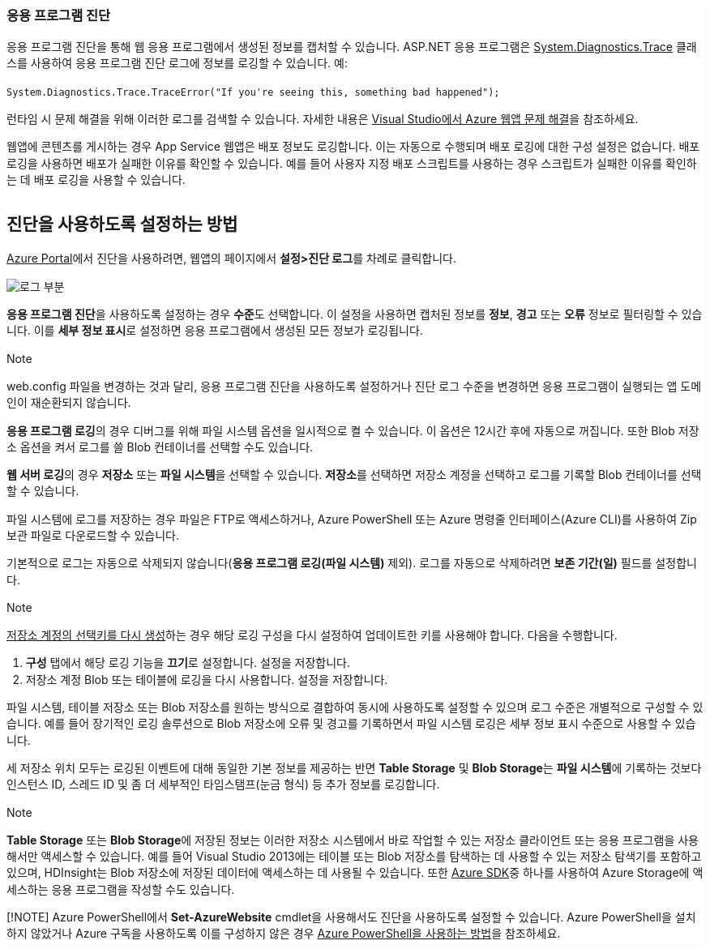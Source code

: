 ### <a name="application-diagnostics"></a>응용 프로그램 진단
응용 프로그램 진단을 통해 웹 응용 프로그램에서 생성된 정보를 캡처할 수 있습니다. ASP.NET 응용 프로그램은 [System.Diagnostics.Trace](http://msdn.microsoft.com/library/36hhw2t6.aspx) 클래스를 사용하여 응용 프로그램 진단 로그에 정보를 로깅할 수 있습니다. 예:

    System.Diagnostics.Trace.TraceError("If you're seeing this, something bad happened");

런타임 시 문제 해결을 위해 이러한 로그를 검색할 수 있습니다. 자세한 내용은 [Visual Studio에서 Azure 웹앱 문제 해결](web-sites-dotnet-troubleshoot-visual-studio.md)을 참조하세요.

웹앱에 콘텐츠를 게시하는 경우 App Service 웹앱은 배포 정보도 로깅합니다. 이는 자동으로 수행되며 배포 로깅에 대한 구성 설정은 없습니다. 배포 로깅을 사용하면 배포가 실패한 이유를 확인할 수 있습니다. 예를 들어 사용자 지정 배포 스크립트를 사용하는 경우 스크립트가 실패한 이유를 확인하는 데 배포 로깅을 사용할 수 있습니다.

## <a name="enablediag"></a>진단을 사용하도록 설정하는 방법
[Azure Portal](https://portal.azure.com)에서 진단을 사용하려면, 웹앱의 페이지에서 **설정>진단 로그**를 차례로 클릭합니다.


![로그 부분](./media/web-sites-enable-diagnostic-log/logspart.png)

**응용 프로그램 진단**을 사용하도록 설정하는 경우 **수준**도 선택합니다. 이 설정을 사용하면 캡처된 정보를 **정보**, **경고** 또는 **오류** 정보로 필터링할 수 있습니다. 이를 **세부 정보 표시**로 설정하면 응용 프로그램에서 생성된 모든 정보가 로깅됩니다.

> [!NOTE]
> web.config 파일을 변경하는 것과 달리, 응용 프로그램 진단을 사용하도록 설정하거나 진단 로그 수준을 변경하면 응용 프로그램이 실행되는 앱 도메인이 재순환되지 않습니다.
>
>

**응용 프로그램 로깅**의 경우 디버그를 위해 파일 시스템 옵션을 일시적으로 켤 수 있습니다. 이 옵션은 12시간 후에 자동으로 꺼집니다. 또한 Blob 저장소 옵션을 켜서 로그를 쓸 Blob 컨테이너를 선택할 수도 있습니다.

**웹 서버 로깅**의 경우 **저장소** 또는 **파일 시스템**을 선택할 수 있습니다. **저장소**를 선택하면 저장소 계정을 선택하고 로그를 기록할 Blob 컨테이너를 선택할 수 있습니다. 

파일 시스템에 로그를 저장하는 경우 파일은 FTP로 액세스하거나, Azure PowerShell 또는 Azure 명령줄 인터페이스(Azure CLI)를 사용하여 Zip 보관 파일로 다운로드할 수 있습니다.

기본적으로 로그는 자동으로 삭제되지 않습니다(**응용 프로그램 로깅(파일 시스템)** 제외). 로그를 자동으로 삭제하려면 **보존 기간(일)** 필드를 설정합니다.

> [!NOTE]
> [저장소 계정의 선택키를 다시 생성](../storage/common/storage-create-storage-account.md)하는 경우 해당 로깅 구성을 다시 설정하여 업데이트한 키를 사용해야 합니다. 다음을 수행합니다.
>
> 1. **구성** 탭에서 해당 로깅 기능을 **끄기**로 설정합니다. 설정을 저장합니다.
> 2. 저장소 계정 Blob 또는 테이블에 로깅을 다시 사용합니다. 설정을 저장합니다.
>
>

파일 시스템, 테이블 저장소 또는 Blob 저장소를 원하는 방식으로 결합하여 동시에 사용하도록 설정할 수 있으며 로그 수준은 개별적으로 구성할 수 있습니다. 예를 들어 장기적인 로깅 솔루션으로 Blob 저장소에 오류 및 경고를 기록하면서 파일 시스템 로깅은 세부 정보 표시 수준으로 사용할 수 있습니다.

세 저장소 위치 모두는 로깅된 이벤트에 대해 동일한 기본 정보를 제공하는 반면 **Table Storage** 및 **Blob Storage**는 **파일 시스템**에 기록하는 것보다 인스턴스 ID, 스레드 ID 및 좀 더 세부적인 타임스탬프(눈금 형식) 등 추가 정보를 로깅합니다.

> [!NOTE]
> **Table Storage** 또는 **Blob Storage**에 저장된 정보는 이러한 저장소 시스템에서 바로 작업할 수 있는 저장소 클라이언트 또는 응용 프로그램을 사용해서만 액세스할 수 있습니다. 예를 들어 Visual Studio 2013에는 테이블 또는 Blob 저장소를 탐색하는 데 사용할 수 있는 저장소 탐색기를 포함하고 있으며, HDInsight는 Blob 저장소에 저장된 데이터에 액세스하는 데 사용될 수 있습니다. 또한 [Azure SDK](/downloads/#)중 하나를 사용하여 Azure Storage에 액세스하는 응용 프로그램을 작성할 수도 있습니다.
>
> [!NOTE]
> Azure PowerShell에서 **Set-AzureWebsite** cmdlet을 사용해서도 진단을 사용하도록 설정할 수 있습니다. Azure PowerShell을 설치하지 않았거나 Azure 구독을 사용하도록 이를 구성하지 않은 경우 [Azure PowerShell을 사용하는 방법](/develop/nodejs/how-to-guides/powershell-cmdlets/)을 참조하세요.
>
>
